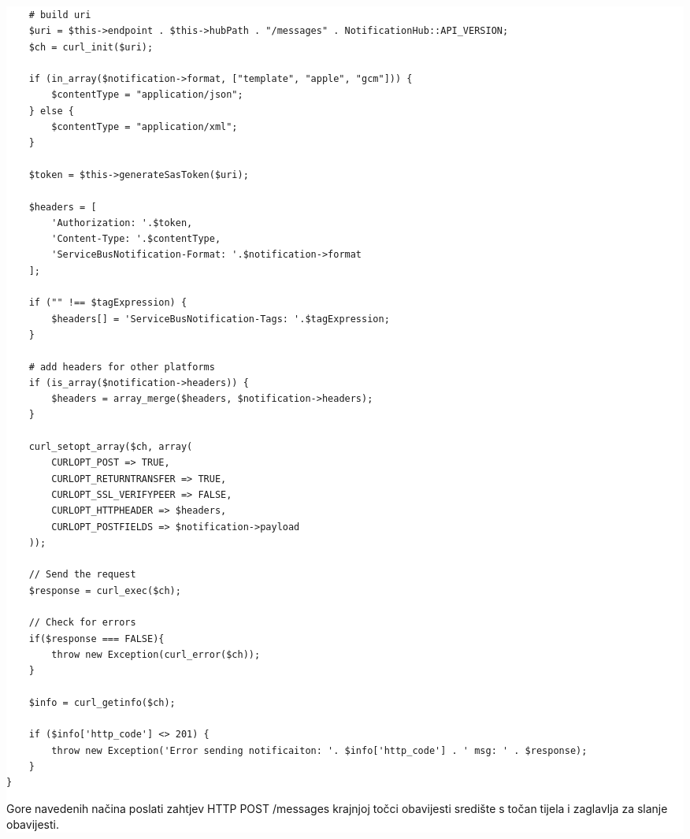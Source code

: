         # build uri
        $uri = $this->endpoint . $this->hubPath . "/messages" . NotificationHub::API_VERSION;
        $ch = curl_init($uri);

        if (in_array($notification->format, ["template", "apple", "gcm"])) {
            $contentType = "application/json";
        } else {
            $contentType = "application/xml";
        }

        $token = $this->generateSasToken($uri);

        $headers = [
            'Authorization: '.$token,
            'Content-Type: '.$contentType,
            'ServiceBusNotification-Format: '.$notification->format
        ];

        if ("" !== $tagExpression) {
            $headers[] = 'ServiceBusNotification-Tags: '.$tagExpression;
        }

        # add headers for other platforms
        if (is_array($notification->headers)) {
            $headers = array_merge($headers, $notification->headers);
        }
        
        curl_setopt_array($ch, array(
            CURLOPT_POST => TRUE,
            CURLOPT_RETURNTRANSFER => TRUE,
            CURLOPT_SSL_VERIFYPEER => FALSE,
            CURLOPT_HTTPHEADER => $headers,
            CURLOPT_POSTFIELDS => $notification->payload
        ));

        // Send the request
        $response = curl_exec($ch);

        // Check for errors
        if($response === FALSE){
            throw new Exception(curl_error($ch));
        }

        $info = curl_getinfo($ch);

        if ($info['http_code'] <> 201) {
            throw new Exception('Error sending notificaiton: '. $info['http_code'] . ' msg: ' . $response);
        }
    } 

Gore navedenih načina poslati zahtjev HTTP POST /messages krajnjoj točci obavijesti središte s točan tijela i zaglavlja za slanje obavijesti.


[Ogledna omot i OSTALE]: https://github.com/Azure/azure-notificationhubs-samples/tree/master/notificationhubs-rest-php
[Početak rada vodiča]: http://azure.microsoft.com/documentation/articles/notification-hubs-ios-get-started/